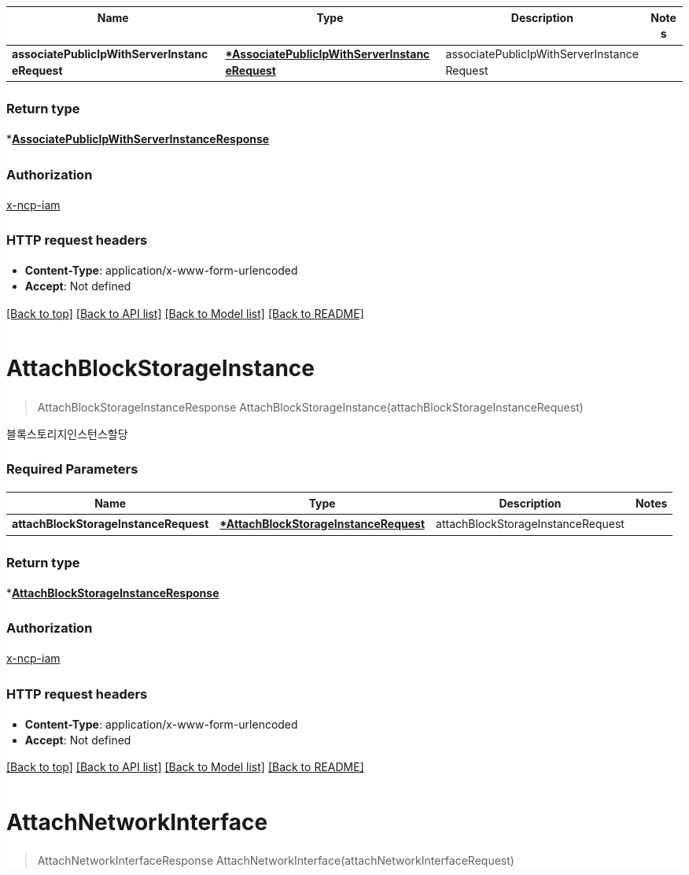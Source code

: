 Name | Type | Description  | Notes
------------- | ------------- | ------------- | -------------
**associatePublicIpWithServerInstanceRequest** | **[\*AssociatePublicIpWithServerInstanceRequest](AssociatePublicIpWithServerInstanceRequest.md)** | associatePublicIpWithServerInstanceRequest | 

### Return type

*[**AssociatePublicIpWithServerInstanceResponse**](AssociatePublicIpWithServerInstanceResponse.md)

### Authorization

[x-ncp-iam](../README.md#x-ncp-iam)

### HTTP request headers

 - **Content-Type**: application/x-www-form-urlencoded
 - **Accept**: Not defined

[[Back to top]](#) [[Back to API list]](../README.md#documentation-for-api-endpoints) [[Back to Model list]](../README.md#documentation-for-models) [[Back to README]](../README.md)

# **AttachBlockStorageInstance**
> AttachBlockStorageInstanceResponse AttachBlockStorageInstance(attachBlockStorageInstanceRequest)


블록스토리지인스턴스할당

### Required Parameters

Name | Type | Description  | Notes
------------- | ------------- | ------------- | -------------
**attachBlockStorageInstanceRequest** | **[\*AttachBlockStorageInstanceRequest](AttachBlockStorageInstanceRequest.md)** | attachBlockStorageInstanceRequest | 

### Return type

*[**AttachBlockStorageInstanceResponse**](AttachBlockStorageInstanceResponse.md)

### Authorization

[x-ncp-iam](../README.md#x-ncp-iam)

### HTTP request headers

 - **Content-Type**: application/x-www-form-urlencoded
 - **Accept**: Not defined

[[Back to top]](#) [[Back to API list]](../README.md#documentation-for-api-endpoints) [[Back to Model list]](../README.md#documentation-for-models) [[Back to README]](../README.md)

# **AttachNetworkInterface**
> AttachNetworkInterfaceResponse AttachNetworkInterface(attachNetworkInterfaceRequest)
